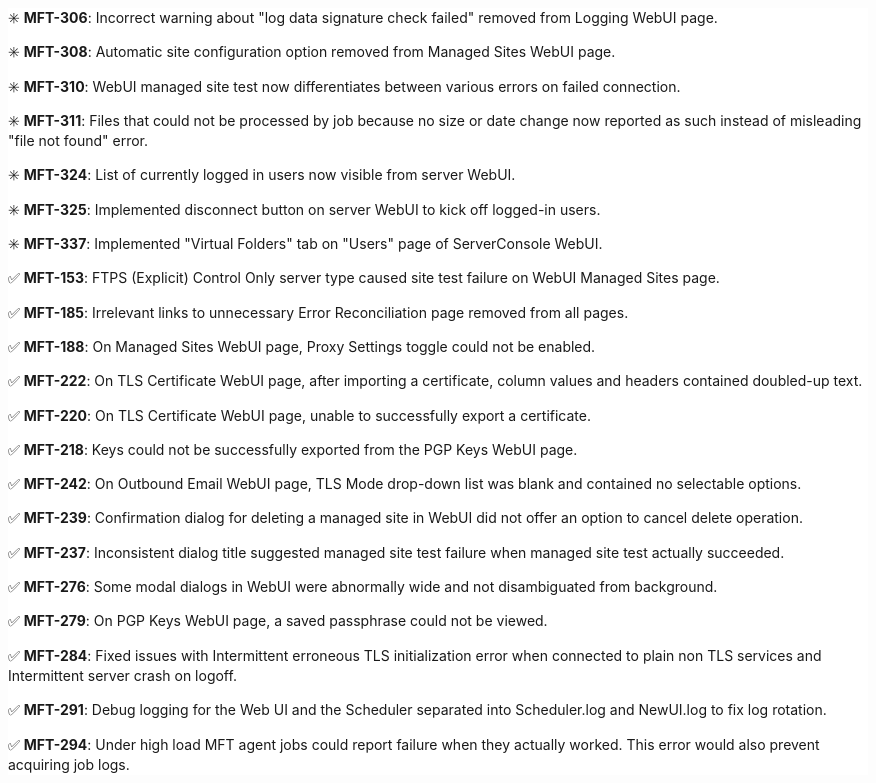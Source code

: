 :eight_spoked_asterisk: **MFT-306**: Incorrect warning about "log data signature check failed" removed from Logging WebUI page.

:eight_spoked_asterisk: **MFT-308**: Automatic site configuration option removed from Managed Sites WebUI page.

:eight_spoked_asterisk: **MFT-310**: WebUI managed site test now differentiates between various errors on failed connection.

:eight_spoked_asterisk: **MFT-311**: Files that could not be processed by job because no size or date change now reported as such instead of misleading "file not found" error.

:eight_spoked_asterisk: **MFT-324**: List of currently logged in users now visible from server WebUI.

:eight_spoked_asterisk: **MFT-325**: Implemented disconnect button on server WebUI to kick off logged-in users.

:eight_spoked_asterisk: **MFT-337**: Implemented "Virtual Folders" tab on "Users" page of ServerConsole WebUI.

:white_check_mark: **MFT-153**: FTPS (Explicit) Control Only server type caused site test failure on WebUI Managed Sites page.

:white_check_mark: **MFT-185**: Irrelevant links to unnecessary Error Reconciliation page removed from all pages.

:white_check_mark: **MFT-188**: On Managed Sites WebUI page, Proxy Settings toggle could not be enabled.

:white_check_mark: **MFT-222**: On TLS Certificate WebUI page, after importing a certificate, column values and headers contained doubled-up text.

:white_check_mark: **MFT-220**: On TLS Certificate WebUI page, unable to successfully export a certificate.

:white_check_mark: **MFT-218**: Keys could not be successfully exported from the PGP Keys WebUI page.

:white_check_mark: **MFT-242**: On Outbound Email WebUI page, TLS Mode drop-down list was blank and contained no selectable options.

:white_check_mark: **MFT-239**: Confirmation dialog for deleting a managed site in WebUI did not offer an option to cancel delete operation.

:white_check_mark: **MFT-237**: Inconsistent dialog title suggested managed site test failure when managed site test actually succeeded.

:white_check_mark: **MFT-276**: Some modal dialogs in WebUI were abnormally wide and not disambiguated from background.

:white_check_mark: **MFT-279**: On PGP Keys WebUI page, a saved passphrase could not be viewed.

:white_check_mark: **MFT-284**: Fixed issues with Intermittent erroneous TLS initialization error when connected to plain non TLS services and Intermittent server crash on logoff.

:white_check_mark: **MFT-291**: Debug logging for the Web UI and the Scheduler separated into Scheduler.log and NewUI.log to fix log rotation.

:white_check_mark: **MFT-294**: Under high load MFT agent jobs could report failure when they actually worked. This error would also prevent acquiring job logs.
